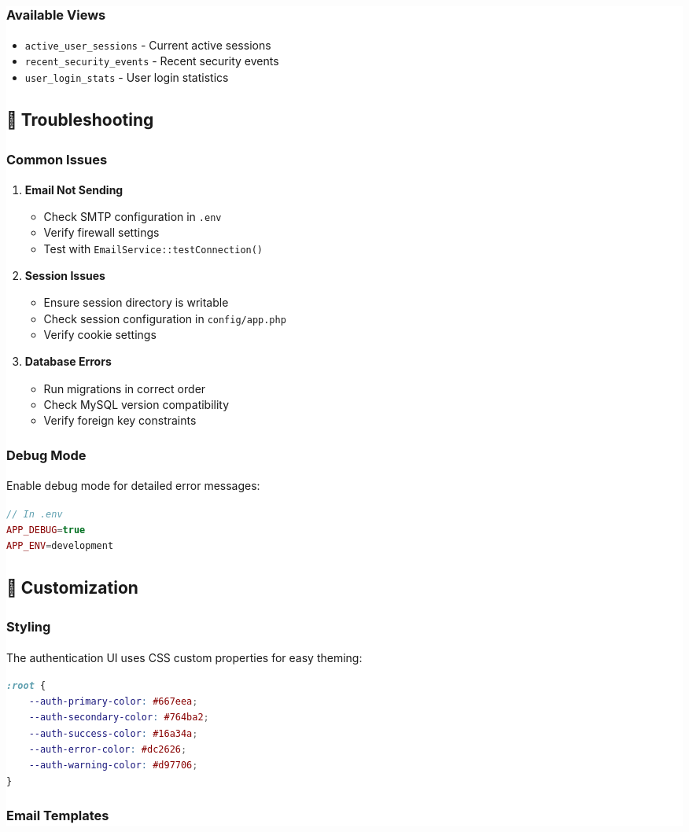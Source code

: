 ### Available Views

- `active_user_sessions` - Current active sessions
- `recent_security_events` - Recent security events
- `user_login_stats` - User login statistics

## 🚨 Troubleshooting

### Common Issues

1. **Email Not Sending**
   - Check SMTP configuration in `.env`
   - Verify firewall settings
   - Test with `EmailService::testConnection()`

2. **Session Issues**
   - Ensure session directory is writable
   - Check session configuration in `config/app.php`
   - Verify cookie settings

3. **Database Errors**
   - Run migrations in correct order
   - Check MySQL version compatibility
   - Verify foreign key constraints

### Debug Mode

Enable debug mode for detailed error messages:

```php
// In .env
APP_DEBUG=true
APP_ENV=development
```

## 🔧 Customization

### Styling

The authentication UI uses CSS custom properties for easy theming:

```css
:root {
    --auth-primary-color: #667eea;
    --auth-secondary-color: #764ba2;
    --auth-success-color: #16a34a;
    --auth-error-color: #dc2626;
    --auth-warning-color: #d97706;
}
```

### Email Templates
